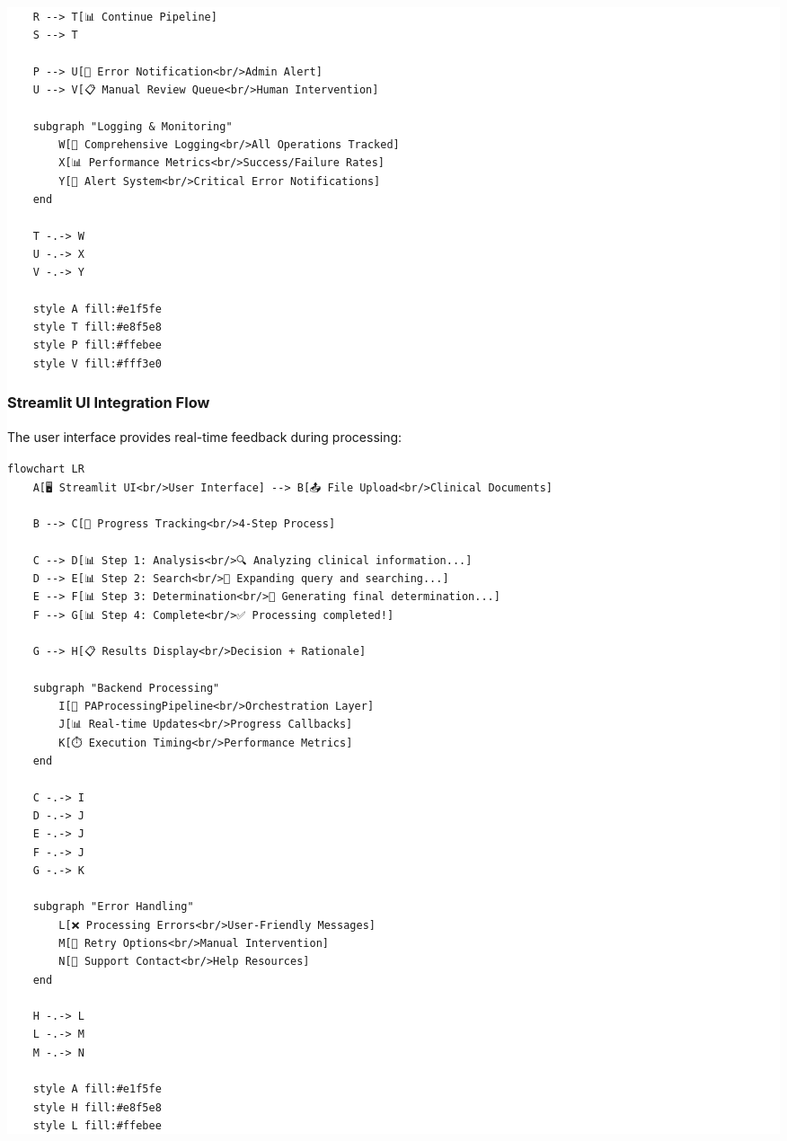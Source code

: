 ```mermaid
    R --> T[📊 Continue Pipeline]
    S --> T

    P --> U[📧 Error Notification<br/>Admin Alert]
    U --> V[📋 Manual Review Queue<br/>Human Intervention]

    subgraph "Logging & Monitoring"
        W[📝 Comprehensive Logging<br/>All Operations Tracked]
        X[📊 Performance Metrics<br/>Success/Failure Rates]
        Y[🔔 Alert System<br/>Critical Error Notifications]
    end

    T -.-> W
    U -.-> X
    V -.-> Y

    style A fill:#e1f5fe
    style T fill:#e8f5e8
    style P fill:#ffebee
    style V fill:#fff3e0
```

### Streamlit UI Integration Flow

The user interface provides real-time feedback during processing:

```mermaid
flowchart LR
    A[🖥️ Streamlit UI<br/>User Interface] --> B[📤 File Upload<br/>Clinical Documents]

    B --> C[🔄 Progress Tracking<br/>4-Step Process]

    C --> D[📊 Step 1: Analysis<br/>🔍 Analyzing clinical information...]
    D --> E[📊 Step 2: Search<br/>🔎 Expanding query and searching...]
    E --> F[📊 Step 3: Determination<br/>📝 Generating final determination...]
    F --> G[📊 Step 4: Complete<br/>✅ Processing completed!]

    G --> H[📋 Results Display<br/>Decision + Rationale]

    subgraph "Backend Processing"
        I[🔄 PAProcessingPipeline<br/>Orchestration Layer]
        J[📊 Real-time Updates<br/>Progress Callbacks]
        K[⏱️ Execution Timing<br/>Performance Metrics]
    end

    C -.-> I
    D -.-> J
    E -.-> J
    F -.-> J
    G -.-> K

    subgraph "Error Handling"
        L[❌ Processing Errors<br/>User-Friendly Messages]
        M[🔄 Retry Options<br/>Manual Intervention]
        N[📧 Support Contact<br/>Help Resources]
    end

    H -.-> L
    L -.-> M
    M -.-> N

    style A fill:#e1f5fe
    style H fill:#e8f5e8
    style L fill:#ffebee
```